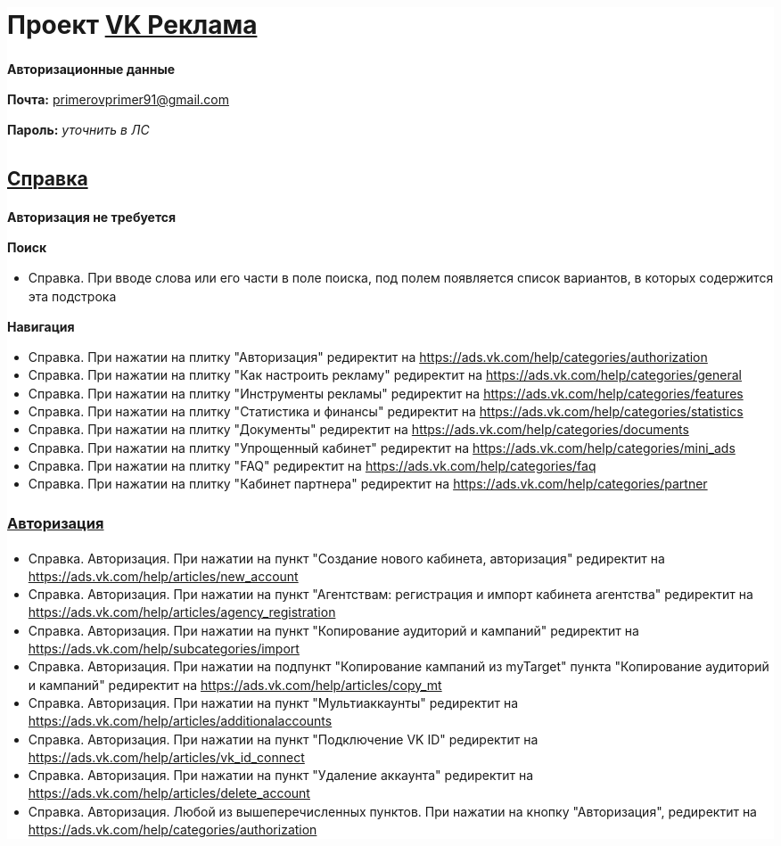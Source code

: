 # Проект [VK Реклама](https://ads.vk.com)

**Авторизационные данные**

**Почта:** primerovprimer91@gmail.com

**Пароль:** _уточнить в ЛС_

## [Справка](https://ads.vk.com/help)

**Авторизация не требуется**

**Поиск**

* Справка. При вводе слова или его части в поле поиска, под полем появляется список вариантов, в которых содержится эта
  подстрока

**Навигация**

* Справка. При нажатии на плитку "Авторизация" редиректит на https://ads.vk.com/help/categories/authorization
* Справка. При нажатии на плитку "Как настроить рекламу" редиректит на https://ads.vk.com/help/categories/general
* Справка. При нажатии на плитку "Инструменты рекламы" редиректит на https://ads.vk.com/help/categories/features
* Справка. При нажатии на плитку "Статистика и финансы" редиректит на https://ads.vk.com/help/categories/statistics
* Справка. При нажатии на плитку "Документы" редиректит на https://ads.vk.com/help/categories/documents
* Справка. При нажатии на плитку "Упрощенный кабинет" редиректит на https://ads.vk.com/help/categories/mini_ads
* Справка. При нажатии на плитку "FAQ" редиректит на https://ads.vk.com/help/categories/faq
* Справка. При нажатии на плитку "Кабинет партнера" редиректит на https://ads.vk.com/help/categories/partner

### [Авторизация](https://ads.vk.com/help/categories/authorization)

* Справка. Авторизация. При нажатии на пункт "Создание нового кабинета, авторизация" редиректит
  на https://ads.vk.com/help/articles/new_account
* Справка. Авторизация. При нажатии на пункт "Агентствам: регистрация и импорт кабинета агентства" редиректит
  на https://ads.vk.com/help/articles/agency_registration
* Справка. Авторизация. При нажатии на пункт "Копирование аудиторий и кампаний" редиректит
  на https://ads.vk.com/help/subcategories/import
* Справка. Авторизация. При нажатии на подпункт "Копирование кампаний из myTarget" пункта "Копирование аудиторий и
  кампаний" редиректит на https://ads.vk.com/help/articles/copy_mt
* Справка. Авторизация. При нажатии на пункт "Мультиаккаунты" редиректит
  на https://ads.vk.com/help/articles/additionalaccounts
* Справка. Авторизация. При нажатии на пункт "Подключение VK ID" редиректит
  на https://ads.vk.com/help/articles/vk_id_connect
* Справка. Авторизация. При нажатии на пункт "Удаление аккаунта" редиректит
  на https://ads.vk.com/help/articles/delete_account
* Справка. Авторизация. Любой из вышеперечисленных пунктов. При нажатии на кнопку "Авторизация", редиректит на
  https://ads.vk.com/help/categories/authorization
